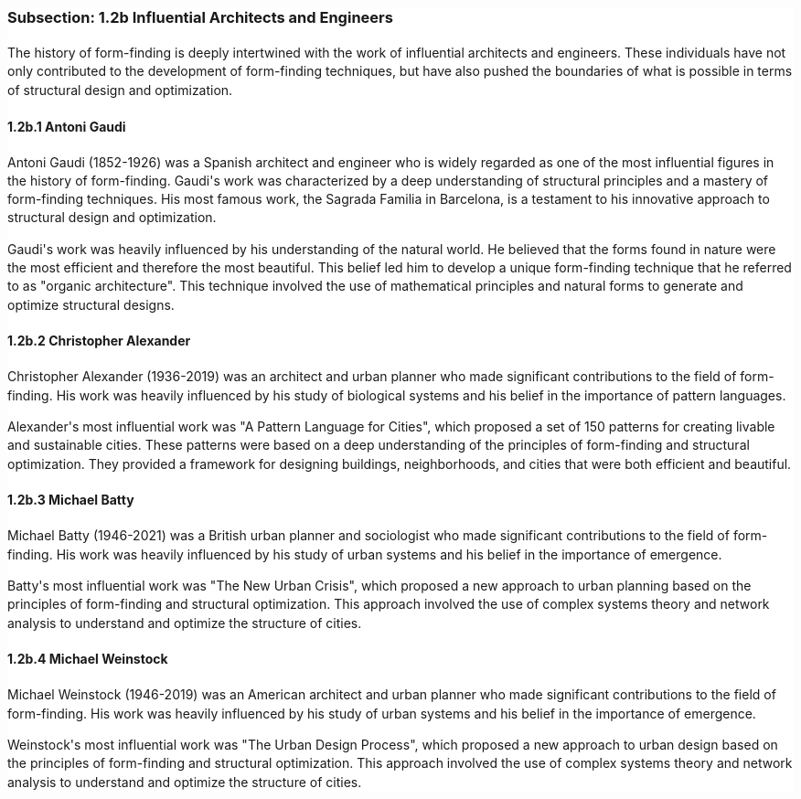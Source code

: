 


### Subsection: 1.2b Influential Architects and Engineers

The history of form-finding is deeply intertwined with the work of influential architects and engineers. These individuals have not only contributed to the development of form-finding techniques, but have also pushed the boundaries of what is possible in terms of structural design and optimization.

#### 1.2b.1 Antoni Gaudi

Antoni Gaudi (1852-1926) was a Spanish architect and engineer who is widely regarded as one of the most influential figures in the history of form-finding. Gaudi's work was characterized by a deep understanding of structural principles and a mastery of form-finding techniques. His most famous work, the Sagrada Familia in Barcelona, is a testament to his innovative approach to structural design and optimization.

Gaudi's work was heavily influenced by his understanding of the natural world. He believed that the forms found in nature were the most efficient and therefore the most beautiful. This belief led him to develop a unique form-finding technique that he referred to as "organic architecture". This technique involved the use of mathematical principles and natural forms to generate and optimize structural designs.

#### 1.2b.2 Christopher Alexander

Christopher Alexander (1936-2019) was an architect and urban planner who made significant contributions to the field of form-finding. His work was heavily influenced by his study of biological systems and his belief in the importance of pattern languages.

Alexander's most influential work was "A Pattern Language for Cities", which proposed a set of 150 patterns for creating livable and sustainable cities. These patterns were based on a deep understanding of the principles of form-finding and structural optimization. They provided a framework for designing buildings, neighborhoods, and cities that were both efficient and beautiful.

#### 1.2b.3 Michael Batty

Michael Batty (1946-2021) was a British urban planner and sociologist who made significant contributions to the field of form-finding. His work was heavily influenced by his study of urban systems and his belief in the importance of emergence.

Batty's most influential work was "The New Urban Crisis", which proposed a new approach to urban planning based on the principles of form-finding and structural optimization. This approach involved the use of complex systems theory and network analysis to understand and optimize the structure of cities.

#### 1.2b.4 Michael Weinstock

Michael Weinstock (1946-2019) was an American architect and urban planner who made significant contributions to the field of form-finding. His work was heavily influenced by his study of urban systems and his belief in the importance of emergence.

Weinstock's most influential work was "The Urban Design Process", which proposed a new approach to urban design based on the principles of form-finding and structural optimization. This approach involved the use of complex systems theory and network analysis to understand and optimize the structure of cities.
